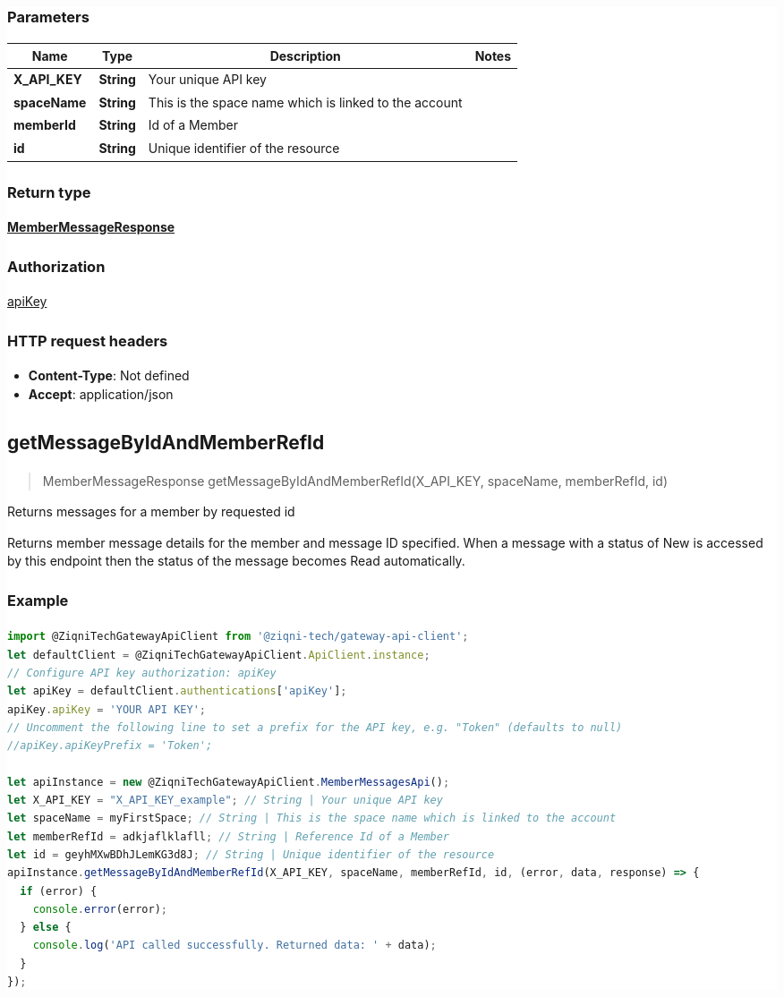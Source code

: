 ### Parameters


Name | Type | Description  | Notes
------------- | ------------- | ------------- | -------------
 **X_API_KEY** | **String**| Your unique API key | 
 **spaceName** | **String**| This is the space name which is linked to the account | 
 **memberId** | **String**| Id of a Member | 
 **id** | **String**| Unique identifier of the resource | 

### Return type

[**MemberMessageResponse**](MemberMessageResponse.md)

### Authorization

[apiKey](../README.md#apiKey)

### HTTP request headers

- **Content-Type**: Not defined
- **Accept**: application/json


## getMessageByIdAndMemberRefId

> MemberMessageResponse getMessageByIdAndMemberRefId(X_API_KEY, spaceName, memberRefId, id)

Returns messages for a member by requested id

Returns member message details for the member and message ID specified. When a message with a status of New is accessed by this endpoint then the status of the message becomes Read automatically.

### Example

```javascript
import @ZiqniTechGatewayApiClient from '@ziqni-tech/gateway-api-client';
let defaultClient = @ZiqniTechGatewayApiClient.ApiClient.instance;
// Configure API key authorization: apiKey
let apiKey = defaultClient.authentications['apiKey'];
apiKey.apiKey = 'YOUR API KEY';
// Uncomment the following line to set a prefix for the API key, e.g. "Token" (defaults to null)
//apiKey.apiKeyPrefix = 'Token';

let apiInstance = new @ZiqniTechGatewayApiClient.MemberMessagesApi();
let X_API_KEY = "X_API_KEY_example"; // String | Your unique API key
let spaceName = myFirstSpace; // String | This is the space name which is linked to the account
let memberRefId = adkjaflklafll; // String | Reference Id of a Member
let id = geyhMXwBDhJLemKG3d8J; // String | Unique identifier of the resource
apiInstance.getMessageByIdAndMemberRefId(X_API_KEY, spaceName, memberRefId, id, (error, data, response) => {
  if (error) {
    console.error(error);
  } else {
    console.log('API called successfully. Returned data: ' + data);
  }
});
```
